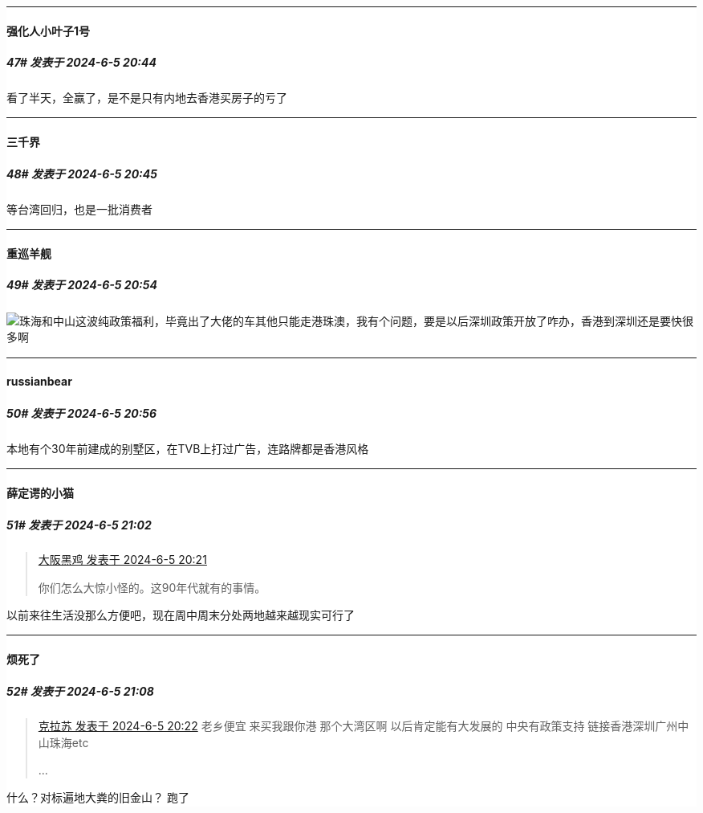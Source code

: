 
*****

####  强化人小叶子1号  
##### 47#       发表于 2024-6-5 20:44

看了半天，全赢了，是不是只有内地去香港买房子的亏了

*****

####  三千界  
##### 48#       发表于 2024-6-5 20:45

等台湾回归，也是一批消费者


*****

####  重巡羊舰  
##### 49#       发表于 2024-6-5 20:54

<img src="https://static.saraba1st.com/image/smiley/face2017/068.png" referrerpolicy="no-referrer">珠海和中山这波纯政策福利，毕竟出了大佬的车其他只能走港珠澳，我有个问题，要是以后深圳政策开放了咋办，香港到深圳还是要快很多啊

*****

####  russianbear  
##### 50#       发表于 2024-6-5 20:56

本地有个30年前建成的别墅区，在TVB上打过广告，连路牌都是香港风格


*****

####  薛定谔的小猫  
##### 51#       发表于 2024-6-5 21:02

<blockquote><a href="httphttps://bbs.saraba1st.com/2b/forum.php?mod=redirect&amp;goto=findpost&amp;pid=65124380&amp;ptid=2186345" target="_blank">大阪黑鸡 发表于 2024-6-5 20:21</a>

你们怎么大惊小怪的。这90年代就有的事情。</blockquote>
以前来往生活没那么方便吧，现在周中周末分处两地越来越现实可行了


*****

####  烦死了  
##### 52#       发表于 2024-6-5 21:08

<blockquote><a href="httphttps://bbs.saraba1st.com/2b/forum.php?mod=redirect&amp;goto=findpost&amp;pid=65124383&amp;ptid=2186345" target="_blank">克拉苏 发表于 2024-6-5 20:22</a>
老乡便宜 来买我跟你港 那个大湾区啊 以后肯定能有大发展的 中央有政策支持 链接香港深圳广州中山珠海etc 

 ...</blockquote>
什么？对标遍地大粪的旧金山？ 跑了

